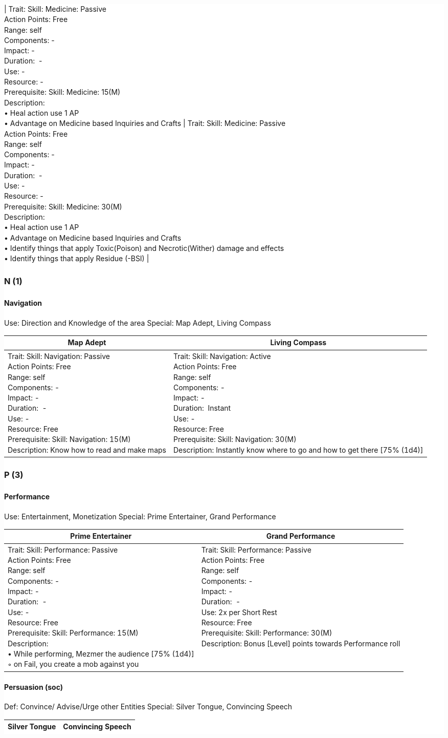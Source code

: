 | Trait: Skill: Medicine: Passive<br>Action Points: Free<br>Range: self<br>Components: -<br>Impact: -<br>Duration:  -<br>Use: -<br>Resource: -<br>Prerequisite: Skill: Medicine: 15(M)<br>Description:<br>•   Heal action use 1 AP<br>•   Advantage on Medicine based Inquiries and Crafts | Trait: Skill: Medicine: Passive<br>Action Points: Free<br>Range: self<br>Components: -<br>Impact: -<br>Duration:  -<br>Use: -<br>Resource: -<br>Prerequisite: Skill: Medicine: 30(M)<br>Description:<br>•   Heal action use 1 AP<br>•   Advantage on Medicine based Inquiries and Crafts<br>•   Identify things that apply Toxic(Poison) and Necrotic(Wither) damage and effects<br>•   Identify things that apply Residue (-BSI) |

### N (1)

#### **Navigation**
Use: Direction and Knowledge of the area
Special: Map Adept, Living Compass

| **Map Adept**                                                                                                                                                                                                                              | **Living Compass**                                                                                                                                                                                                                                                            |
| ------------------------------------------------------------------------------------------------------------------------------------------------------------------------------------------------------------------------------------------ | ----------------------------------------------------------------------------------------------------------------------------------------------------------------------------------------------------------------------------------------------------------------------------- |
| Trait: Skill: Navigation: Passive<br>Action Points: Free<br>Range: self<br>Components: -<br>Impact: -<br>Duration:  -<br>Use: -<br>Resource: Free<br>Prerequisite: Skill: Navigation: 15(M)<br>Description: Know how to read and make maps | Trait: Skill: Navigation: Active<br>Action Points: Free<br>Range: self<br>Components: -<br>Impact: -<br>Duration:  Instant<br>Use: -<br>Resource: Free<br>Prerequisite: Skill: Navigation: 30(M)<br>Description: Instantly know where to go and how to get there \[75% (1d4)] |

### P (3)

#### **Performance**
Use: Entertainment, Monetization
Special: Prime Entertainer, Grand Performance

| **Prime Entertainer**                                                                                                                                                                                                                                                                                                   | **Grand Performance**                                                                                                                                                                                                                                                        |
| ----------------------------------------------------------------------------------------------------------------------------------------------------------------------------------------------------------------------------------------------------------------------------------------------------------------------- | ---------------------------------------------------------------------------------------------------------------------------------------------------------------------------------------------------------------------------------------------------------------------------- |
| Trait: Skill: Performance: Passive<br>Action Points: Free<br>Range: self<br>Components: -<br>Impact: -<br>Duration:  -<br>Use: -<br>Resource: Free<br>Prerequisite: Skill: Performance: 15(M)<br>Description:<br>•   While performing, Mezmer the audience \[75% (1d4)]<br>   ◦   on Fail, you create a mob against you | Trait: Skill: Performance: Passive<br>Action Points: Free<br>Range: self<br>Components: -<br>Impact: -<br>Duration:  -<br>Use: 2x per Short Rest<br>Resource: Free<br>Prerequisite: Skill: Performance: 30(M)<br>Description: Bonus \[Level] points towards Performance roll |

#### **Persuasion (soc)**
Def: Convince/ Advise/Urge other Entities
Special: Silver Tongue, Convincing Speech

| **Silver Tongue**                                                                                                                                                                                                                                                                                                                                                                 | **Convincing Speech**                                                                                                                                                                                                                                                                          |
| --------------------------------------------------------------------------------------------------------------------------------------------------------------------------------------------------------------------------------------------------------------------------------------------------------------------------------------------------------------------------------- | ---------------------------------------------------------------------------------------------------------------------------------------------------------------------------------------------------------------------------------------------------------------------------------------------- |